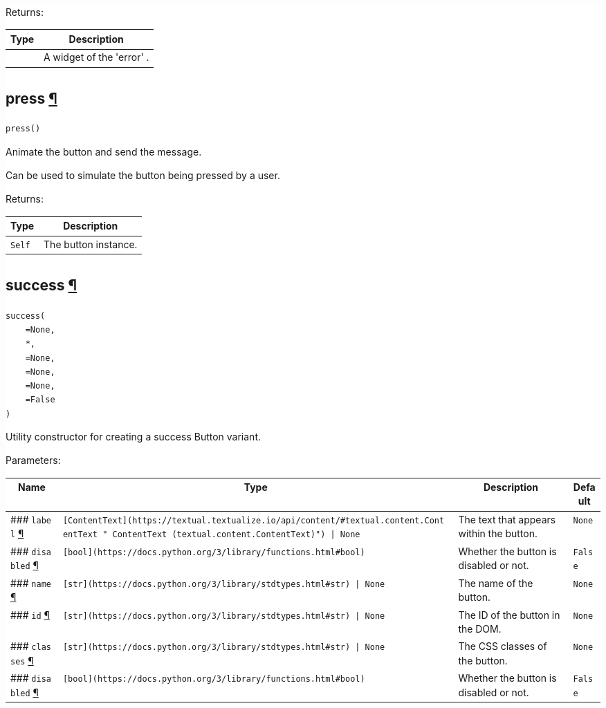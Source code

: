 Returns:

| Type | Description |
| --- | --- |
|  | A widget of the 'error' . |

## press [¶](https://textual.textualize.io/widgets/button/#textual.widgets.Button.press "Permanent link")

```
press()
```

Animate the button and send the message.

Can be used to simulate the button being pressed by a user.

Returns:

| Type | Description |
| --- | --- |
| `Self` | The button instance. |

## success [¶](https://textual.textualize.io/widgets/button/#textual.widgets.Button.success "Permanent link")

```
success(
    =None,
    *,
    =None,
    =None,
    =None,
    =False
)
```

Utility constructor for creating a success Button variant.

Parameters:

| Name | Type | Description | Default |
| --- | --- | --- | --- |
| ### `label` [¶](https://textual.textualize.io/widgets/button/#textual.widgets.Button.success\(label\) "Permanent link") | `[ContentText](https://textual.textualize.io/api/content/#textual.content.ContentText " ContentText (textual.content.ContentText)") \| None` | The text that appears within the button. | `None` |
| ### `disabled` [¶](https://textual.textualize.io/widgets/button/#textual.widgets.Button.success\(disabled\) "Permanent link") | `[bool](https://docs.python.org/3/library/functions.html#bool)` | Whether the button is disabled or not. | `False` |
| ### `name` [¶](https://textual.textualize.io/widgets/button/#textual.widgets.Button.success\(name\) "Permanent link") | `[str](https://docs.python.org/3/library/stdtypes.html#str) \| None` | The name of the button. | `None` |
| ### `id` [¶](https://textual.textualize.io/widgets/button/#textual.widgets.Button.success\(id\) "Permanent link") | `[str](https://docs.python.org/3/library/stdtypes.html#str) \| None` | The ID of the button in the DOM. | `None` |
| ### `classes` [¶](https://textual.textualize.io/widgets/button/#textual.widgets.Button.success\(classes\) "Permanent link") | `[str](https://docs.python.org/3/library/stdtypes.html#str) \| None` | The CSS classes of the button. | `None` |
| ### `disabled` [¶](https://textual.textualize.io/widgets/button/#textual.widgets.Button.success\(disabled\) "Permanent link") | `[bool](https://docs.python.org/3/library/functions.html#bool)` | Whether the button is disabled or not. | `False` |
